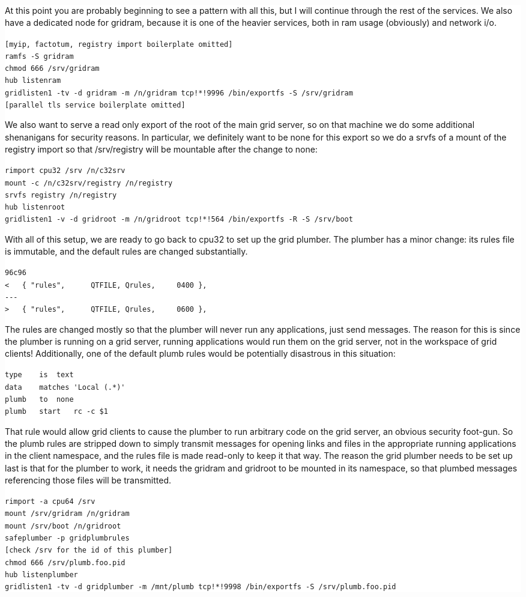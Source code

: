 At this point you are probably beginning to see a pattern with all this, but I will continue through the rest of the services. We also have a dedicated node for gridram, because it is one of the heavier services, both in ram usage (obviously) and network i/o.

	[myip, factotum, registry import boilerplate omitted]
	ramfs -S gridram
	chmod 666 /srv/gridram
	hub listenram
	gridlisten1 -tv -d gridram -m /n/gridram tcp!*!9996 /bin/exportfs -S /srv/gridram
	[parallel tls service boilerplate omitted]

We also want to serve a read only export of the root of the main grid server, so on that machine we do some additional shenanigans for security reasons. In particular, we definitely want to be none for this export so we do a srvfs of a mount of the registry import so that /srv/registry will be mountable after the change to none:

	rimport cpu32 /srv /n/c32srv
	mount -c /n/c32srv/registry /n/registry
	srvfs registry /n/registry
	hub listenroot
	gridlisten1 -v -d gridroot -m /n/gridroot tcp!*!564 /bin/exportfs -R -S /srv/boot

With all of this setup, we are ready to go back to cpu32 to set up the grid plumber.  The plumber has a minor change: its rules file is immutable, and the default rules are changed substantially.

	96c96
	< 	{ "rules",		QTFILE,	Qrules,		0400 },
	---
	> 	{ "rules",		QTFILE,	Qrules,		0600 },

The rules are changed mostly so that the plumber will never run any applications, just send messages. The reason for this is since the plumber is running on a grid server, running applications would run them on the grid server, not in the workspace of grid clients! Additionally, one of the default plumb rules would be potentially disastrous in this situation:

	type	is	text
	data	matches	'Local (.*)'
	plumb	to	none
	plumb	start	rc -c $1

That rule would allow grid clients to cause the plumber to run arbitrary code on the grid server, an obvious security foot-gun. So the plumb rules are stripped down to simply transmit messages for opening links and files in the appropriate running applications in the client namespace, and the rules file is made read-only to keep it that way. The reason the grid plumber needs to be set up last is that for the plumber to work, it needs the gridram and gridroot to be mounted in its namespace, so that plumbed messages referencing those files will be transmitted.

	rimport -a cpu64 /srv
	mount /srv/gridram /n/gridram
	mount /srv/boot /n/gridroot
	safeplumber -p gridplumbrules
	[check /srv for the id of this plumber]
	chmod 666 /srv/plumb.foo.pid
	hub listenplumber
	gridlisten1 -tv -d gridplumber -m /mnt/plumb tcp!*!9998 /bin/exportfs -S /srv/plumb.foo.pid
